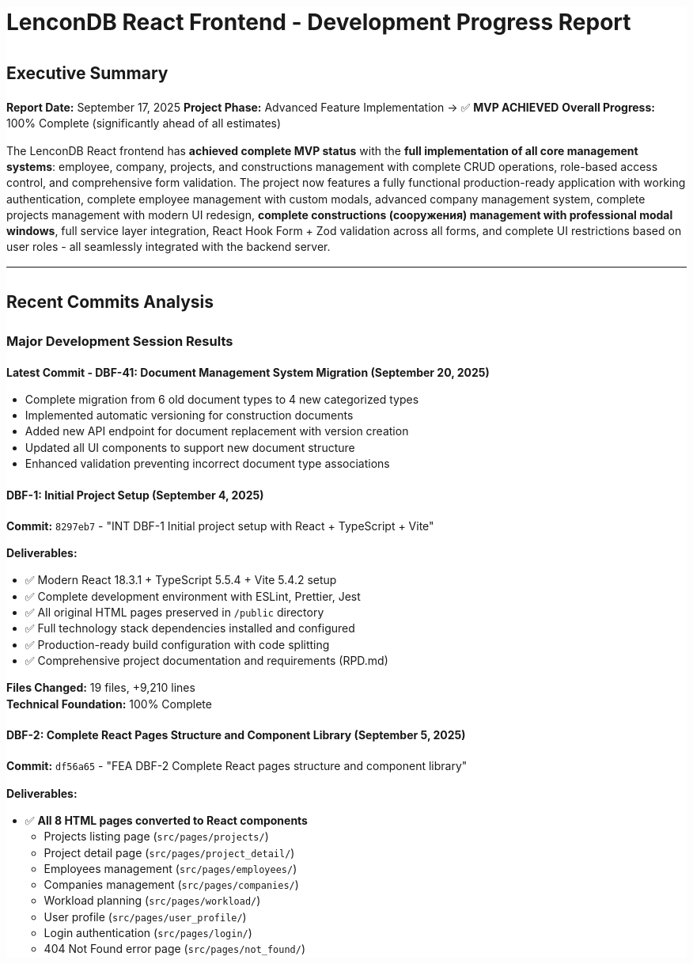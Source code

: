 # LenconDB React Frontend - Development Progress Report

## Executive Summary

**Report Date:** September 17, 2025
**Project Phase:** Advanced Feature Implementation → ✅ **MVP ACHIEVED**
**Overall Progress:** 100% Complete (significantly ahead of all estimates)

The LenconDB React frontend has **achieved complete MVP status** with the **full implementation of all core management systems**: employee, company, projects, and constructions management with complete CRUD operations, role-based access control, and comprehensive form validation. The project now features a fully functional production-ready application with working authentication, complete employee management with custom modals, advanced company management system, complete projects management with modern UI redesign, **complete constructions (сооружения) management with professional modal windows**, full service layer integration, React Hook Form + Zod validation across all forms, and complete UI restrictions based on user roles - all seamlessly integrated with the backend server.

---

## Recent Commits Analysis

### Major Development Session Results

**Latest Commit - DBF-41: Document Management System Migration (September 20, 2025)**
- Complete migration from 6 old document types to 4 new categorized types
- Implemented automatic versioning for construction documents
- Added new API endpoint for document replacement with version creation
- Updated all UI components to support new document structure
- Enhanced validation preventing incorrect document type associations

#### DBF-1: Initial Project Setup (September 4, 2025)
**Commit:** `8297eb7` - "INT DBF-1 Initial project setup with React + TypeScript + Vite"

**Deliverables:**
- ✅ Modern React 18.3.1 + TypeScript 5.5.4 + Vite 5.4.2 setup
- ✅ Complete development environment with ESLint, Prettier, Jest
- ✅ All original HTML pages preserved in `/public` directory
- ✅ Full technology stack dependencies installed and configured
- ✅ Production-ready build configuration with code splitting
- ✅ Comprehensive project documentation and requirements (RPD.md)

**Files Changed:** 19 files, +9,210 lines  
**Technical Foundation:** 100% Complete

#### DBF-2: Complete React Pages Structure and Component Library (September 5, 2025)
**Commit:** `df56a65` - "FEA DBF-2 Complete React pages structure and component library"

**Deliverables:**
- ✅ **All 8 HTML pages converted to React components**
  - Projects listing page (`src/pages/projects/`)
  - Project detail page (`src/pages/project_detail/`)
  - Employees management (`src/pages/employees/`)
  - Companies management (`src/pages/companies/`)
  - Workload planning (`src/pages/workload/`)
  - User profile (`src/pages/user_profile/`)
  - Login authentication (`src/pages/login/`)
  - 404 Not Found error page (`src/pages/not_found/`)
